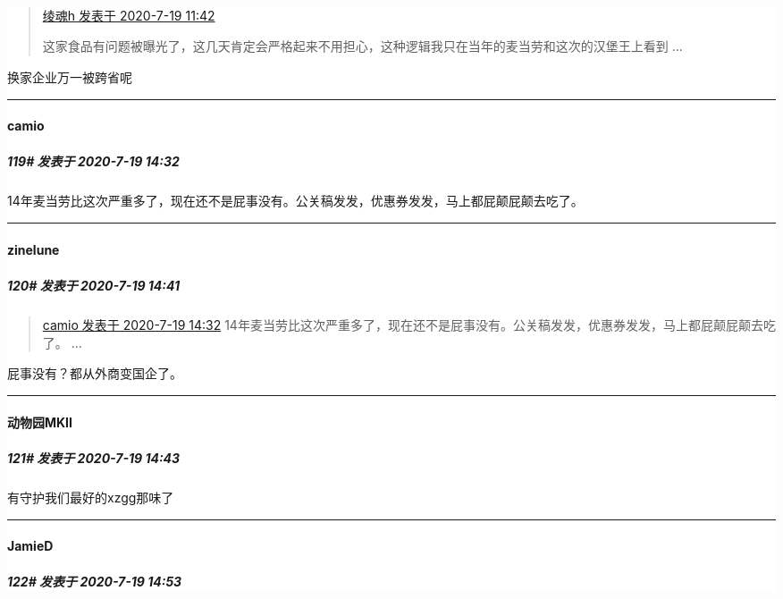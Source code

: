 

<blockquote><a href="httphttps://bbs.saraba1st.com/2b/forum.php?mod=redirect&amp;goto=findpost&amp;pid=48150135&amp;ptid=1947490" target="_blank">绫魂h 发表于 2020-7-19 11:42</a>

这家食品有问题被曝光了，这几天肯定会严格起来不用担心，这种逻辑我只在当年的麦当劳和这次的汉堡王上看到 ...</blockquote>
换家企业万一被跨省呢







-----

####  camio  
##### 119#       发表于 2020-7-19 14:32




14年麦当劳比这次严重多了，现在还不是屁事没有。公关稿发发，优惠券发发，马上都屁颠屁颠去吃了。







-----

####  zinelune  
##### 120#       发表于 2020-7-19 14:41



<blockquote><a href="httphttps://bbs.saraba1st.com/2b/forum.php?mod=redirect&amp;goto=findpost&amp;pid=48151413&amp;ptid=1947490" target="_blank">camio 发表于 2020-7-19 14:32</a>
14年麦当劳比这次严重多了，现在还不是屁事没有。公关稿发发，优惠券发发，马上都屁颠屁颠去吃了。 ...</blockquote>
屁事没有？都从外商变国企了。







-----

####  动物园MKII  
##### 121#       发表于 2020-7-19 14:43




有守护我们最好的xzgg那味了







-----

####  JamieD  
##### 122#       发表于 2020-7-19 14:53
